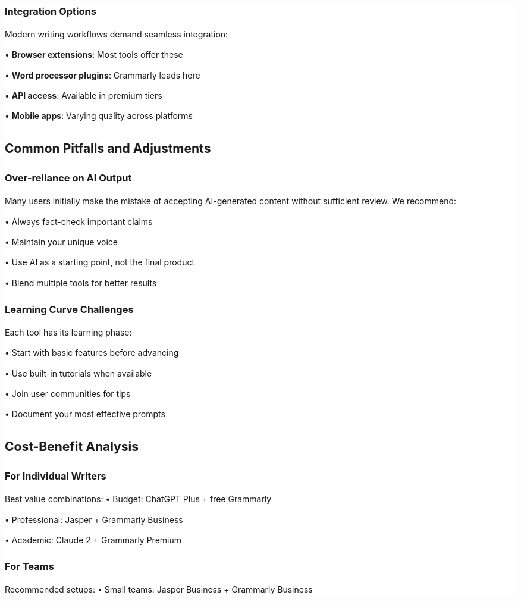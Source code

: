 ### Integration Options

Modern writing workflows demand seamless integration:

• **Browser extensions**: Most tools offer these

• **Word processor plugins**: Grammarly leads here

• **API access**: Available in premium tiers

• **Mobile apps**: Varying quality across platforms


## Common Pitfalls and Adjustments

### Over-reliance on AI Output

Many users initially make the mistake of accepting AI-generated content without sufficient review. We recommend:

• Always fact-check important claims

• Maintain your unique voice

• Use AI as a starting point, not the final product

• Blend multiple tools for better results


### Learning Curve Challenges

Each tool has its learning phase:

• Start with basic features before advancing

• Use built-in tutorials when available

• Join user communities for tips

• Document your most effective prompts


## Cost-Benefit Analysis

### For Individual Writers

Best value combinations:
• Budget: ChatGPT Plus + free Grammarly

• Professional: Jasper + Grammarly Business

• Academic: Claude 2 + Grammarly Premium


### For Teams

Recommended setups:
• Small teams: Jasper Business + Grammarly Business
